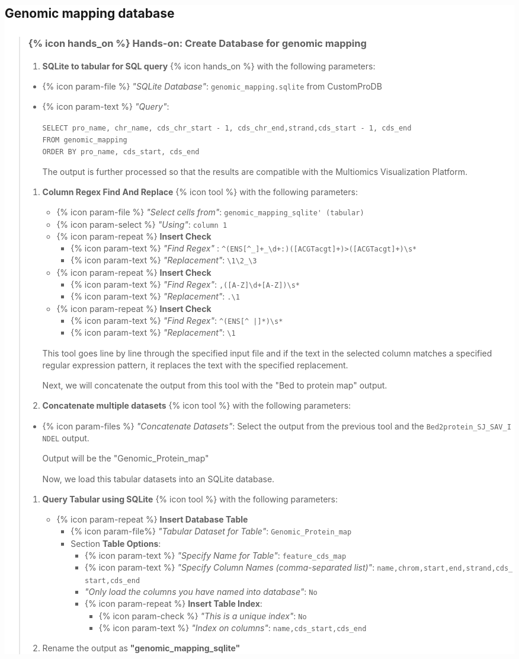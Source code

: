 ## Genomic mapping database

> ### {% icon hands_on %} Hands-on: Create Database for genomic mapping
>
> 1. **SQLite to tabular for SQL query** {% icon hands_on %} with the following parameters:
>   - {% icon param-file %} *"SQLite Database"*: `genomic_mapping.sqlite` from CustomProDB
>   - {% icon param-text %} *"Query"*:
>      ```
>      SELECT pro_name, chr_name, cds_chr_start - 1, cds_chr_end,strand,cds_start - 1, cds_end
>      FROM genomic_mapping
>      ORDER BY pro_name, cds_start, cds_end
>      ```
>
>     The output is further processed so that the results are compatible with the Multiomics Visualization Platform.
>
> 1. **Column Regex Find And Replace** {% icon tool %} with the following parameters:
>    - {% icon param-file %} *"Select cells from"*: `genomic_mapping_sqlite' (tabular)`
>    - {% icon param-select %} *"Using"*: `column 1`
>    - {% icon param-repeat %} **Insert Check**
>      - {% icon param-text %} *"Find Regex"* : `^(ENS[^_]+_\d+:)([ACGTacgt]+)>([ACGTacgt]+)\s*`
>      - {% icon param-text %} *"Replacement"*: `\1\2_\3`
>    - {% icon param-repeat %} **Insert Check**
>      - {% icon param-text %} *"Find Regex"*:  `,([A-Z]\d+[A-Z])\s*`
>      - {% icon param-text %} *"Replacement"*: `.\1`
>    - {% icon param-repeat %} **Insert Check**
>      - {% icon param-text %} *"Find Regex"*: `^(ENS[^ |]*)\s*`
>      - {% icon param-text %} *"Replacement"*: `\1`
>
>     This tool goes line by line through the specified input file and if the text in the selected column matches a specified regular expression pattern, it replaces the text with the specified replacement.
>
>     Next, we will concatenate the output from this tool with the "Bed to protein map" output.
>
> 1. **Concatenate multiple datasets** {% icon tool %} with the following parameters:
>   - {% icon param-files %} *"Concatenate Datasets"*: Select the output from the previous tool and the `Bed2protein_SJ_SAV_INDEL` output.
>
>     Output will be the "Genomic_Protein_map"
>
>     Now, we load this tabular datasets into an SQLite database.
>
> 1. **Query Tabular using SQLite** {% icon tool %} with the following parameters:
>    - {% icon param-repeat %} **Insert Database Table**
>      - {% icon param-file%} *"Tabular Dataset for Table"*: `Genomic_Protein_map`
>      - Section **Table Options**:
>        - {% icon param-text %} *"Specify Name for Table"*: `feature_cds_map`
>        - {% icon param-text %} *"Specify Column Names (comma-separated list)"*: `name,chrom,start,end,strand,cds_start,cds_end`
>        - *"Only load the columns you have named into database"*: `No`
>        - {% icon param-repeat %} **Insert Table Index**:
>          - {% icon param-check %} *"This is a unique index"*: `No`
>          - {% icon param-text %} *"Index on columns"*: `name,cds_start,cds_end`
>
> 1. Rename the output as **"genomic_mapping_sqlite"**
>